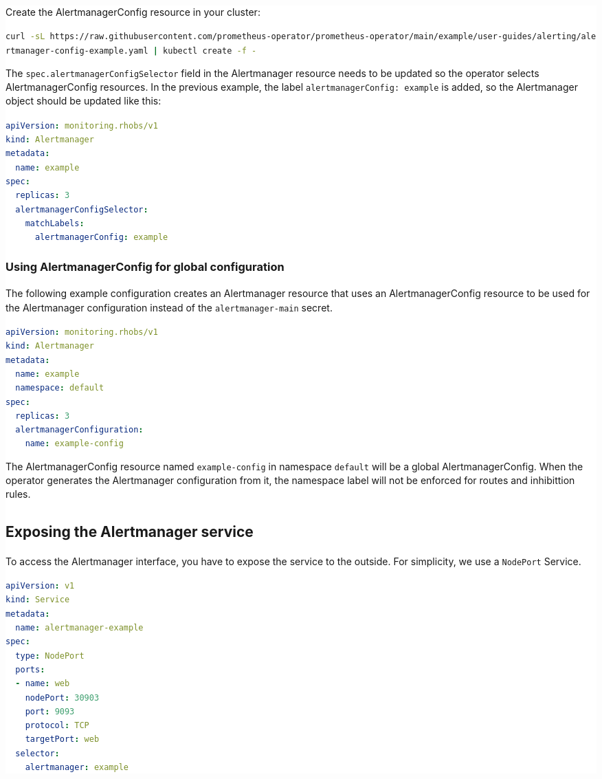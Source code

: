Create the AlertmanagerConfig resource in your cluster:

```bash
curl -sL https://raw.githubusercontent.com/prometheus-operator/prometheus-operator/main/example/user-guides/alerting/alertmanager-config-example.yaml | kubectl create -f -
```

The `spec.alertmanagerConfigSelector` field in the Alertmanager resource
needs to be updated so the operator selects AlertmanagerConfig resources. In
the previous example, the label `alertmanagerConfig: example` is added, so the
Alertmanager object should be updated like this:

```yaml mdox-exec="cat example/user-guides/alerting/alertmanager-selector-example.yaml"
apiVersion: monitoring.rhobs/v1
kind: Alertmanager
metadata:
  name: example
spec:
  replicas: 3
  alertmanagerConfigSelector:
    matchLabels:
      alertmanagerConfig: example
```

### Using AlertmanagerConfig for global configuration

The following example configuration creates an Alertmanager resource that uses
an AlertmanagerConfig resource to be used for the Alertmanager configuration
instead of the `alertmanager-main` secret.

```yaml mdox-exec="cat example/user-guides/alerting/alertmanager-example-alertmanager-configuration.yaml"
apiVersion: monitoring.rhobs/v1
kind: Alertmanager
metadata:
  name: example
  namespace: default
spec:
  replicas: 3
  alertmanagerConfiguration:
    name: example-config
```

The AlertmanagerConfig resource named `example-config` in namespace `default`
will be a global AlertmanagerConfig. When the operator generates the
Alertmanager configuration from it, the namespace label will not be enforced
for routes and inhibittion rules.

## Exposing the Alertmanager service

To access the Alertmanager interface, you have to expose the service to the outside. For
simplicity, we use a `NodePort` Service.

```yaml mdox-exec="cat example/user-guides/alerting/alertmanager-example-service.yaml"
apiVersion: v1
kind: Service
metadata:
  name: alertmanager-example
spec:
  type: NodePort
  ports:
  - name: web
    nodePort: 30903
    port: 9093
    protocol: TCP
    targetPort: web
  selector:
    alertmanager: example
```